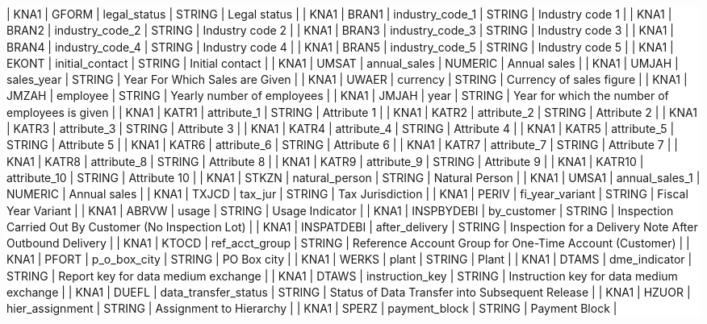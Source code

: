 | KNA1      | GFORM               | legal_status                   | STRING    | Legal status                                                 |
| KNA1      | BRAN1               | industry_code_1                | STRING    | Industry code 1                                              |
| KNA1      | BRAN2               | industry_code_2                | STRING    | Industry code 2                                              |
| KNA1      | BRAN3               | industry_code_3                | STRING    | Industry code 3                                              |
| KNA1      | BRAN4               | industry_code_4                | STRING    | Industry code 4                                              |
| KNA1      | BRAN5               | industry_code_5                | STRING    | Industry code 5                                              |
| KNA1      | EKONT               | initial_contact                | STRING    | Initial contact                                              |
| KNA1      | UMSAT               | annual_sales                   | NUMERIC   | Annual sales                                                 |
| KNA1      | UMJAH               | sales_year                     | STRING    | Year For Which Sales are Given                               |
| KNA1      | UWAER               | currency                       | STRING    | Currency of sales figure                                     |
| KNA1      | JMZAH               | employee                       | STRING    | Yearly number of employees                                   |
| KNA1      | JMJAH               | year                           | STRING    | Year for which the number of employees is given              |
| KNA1      | KATR1               | attribute_1                    | STRING    | Attribute 1                                                  |
| KNA1      | KATR2               | attribute_2                    | STRING    | Attribute 2                                                  |
| KNA1      | KATR3               | attribute_3                    | STRING    | Attribute 3                                                  |
| KNA1      | KATR4               | attribute_4                    | STRING    | Attribute 4                                                  |
| KNA1      | KATR5               | attribute_5                    | STRING    | Attribute 5                                                  |
| KNA1      | KATR6               | attribute_6                    | STRING    | Attribute 6                                                  |
| KNA1      | KATR7               | attribute_7                    | STRING    | Attribute 7                                                  |
| KNA1      | KATR8               | attribute_8                    | STRING    | Attribute 8                                                  |
| KNA1      | KATR9               | attribute_9                    | STRING    | Attribute 9                                                  |
| KNA1      | KATR10              | attribute_10                   | STRING    | Attribute 10                                                 |
| KNA1      | STKZN               | natural_person                 | STRING    | Natural Person                                               |
| KNA1      | UMSA1               | annual_sales_1                 | NUMERIC   | Annual sales                                                 |
| KNA1      | TXJCD               | tax_jur                        | STRING    | Tax Jurisdiction                                             |
| KNA1      | PERIV               | fi_year_variant                | STRING    | Fiscal Year Variant                                          |
| KNA1      | ABRVW               | usage                          | STRING    | Usage Indicator                                              |
| KNA1      | INSPBYDEBI          | by_customer                    | STRING    | Inspection Carried Out By Customer (No Inspection Lot)       |
| KNA1      | INSPATDEBI          | after_delivery                 | STRING    | Inspection for a Delivery Note After Outbound Delivery       |
| KNA1      | KTOCD               | ref_acct_group                 | STRING    | Reference Account Group for One-Time Account (Customer)      |
| KNA1      | PFORT               | p_o_box_city                   | STRING    | PO Box city                                                  |
| KNA1      | WERKS               | plant                          | STRING    | Plant                                                        |
| KNA1      | DTAMS               | dme_indicator                  | STRING    | Report key for data medium exchange                          |
| KNA1      | DTAWS               | instruction_key                | STRING    | Instruction key for data medium exchange                     |
| KNA1      | DUEFL               | data_transfer_status           | STRING    | Status of Data Transfer into Subsequent Release              |
| KNA1      | HZUOR               | hier_assignment                | STRING    | Assignment to Hierarchy                                      |
| KNA1      | SPERZ               | payment_block                  | STRING    | Payment Block                                                |
